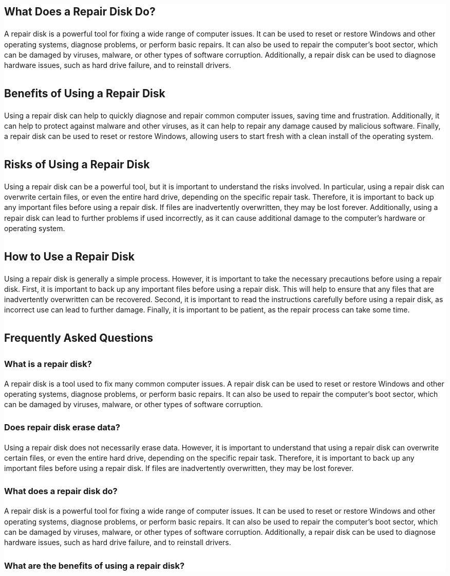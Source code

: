 <h2>What Does a Repair Disk Do?</h2>

<p>A repair disk is a powerful tool for fixing a wide range of computer issues. It can be used to reset or restore Windows and other operating systems, diagnose problems, or perform basic repairs. It can also be used to repair the computer’s boot sector, which can be damaged by viruses, malware, or other types of software corruption. Additionally, a repair disk can be used to diagnose hardware issues, such as hard drive failure, and to reinstall drivers. </p>

<h2>Benefits of Using a Repair Disk</h2>

<p>Using a repair disk can help to quickly diagnose and repair common computer issues, saving time and frustration. Additionally, it can help to protect against malware and other viruses, as it can help to repair any damage caused by malicious software. Finally, a repair disk can be used to reset or restore Windows, allowing users to start fresh with a clean install of the operating system. </p>

<h2>Risks of Using a Repair Disk</h2>

<p>Using a repair disk can be a powerful tool, but it is important to understand the risks involved. In particular, using a repair disk can overwrite certain files, or even the entire hard drive, depending on the specific repair task. Therefore, it is important to back up any important files before using a repair disk. If files are inadvertently overwritten, they may be lost forever. Additionally, using a repair disk can lead to further problems if used incorrectly, as it can cause additional damage to the computer’s hardware or operating system. </p>

<h2>How to Use a Repair Disk</h2>

<p>Using a repair disk is generally a simple process. However, it is important to take the necessary precautions before using a repair disk. First, it is important to back up any important files before using a repair disk. This will help to ensure that any files that are inadvertently overwritten can be recovered. Second, it is important to read the instructions carefully before using a repair disk, as incorrect use can lead to further damage. Finally, it is important to be patient, as the repair process can take some time. </p>

<h2>Frequently Asked Questions</h2>

<h3>What is a repair disk?</h3>

<p>A repair disk is a tool used to fix many common computer issues. A repair disk can be used to reset or restore Windows and other operating systems, diagnose problems, or perform basic repairs. It can also be used to repair the computer’s boot sector, which can be damaged by viruses, malware, or other types of software corruption.</p>

<h3>Does repair disk erase data?</h3>

<p>Using a repair disk does not necessarily erase data. However, it is important to understand that using a repair disk can overwrite certain files, or even the entire hard drive, depending on the specific repair task. Therefore, it is important to back up any important files before using a repair disk. If files are inadvertently overwritten, they may be lost forever.</p>

<h3>What does a repair disk do?</h3>

<p>A repair disk is a powerful tool for fixing a wide range of computer issues. It can be used to reset or restore Windows and other operating systems, diagnose problems, or perform basic repairs. It can also be used to repair the computer’s boot sector, which can be damaged by viruses, malware, or other types of software corruption. Additionally, a repair disk can be used to diagnose hardware issues, such as hard drive failure, and to reinstall drivers.</p>

<h3>What are the benefits of using a repair disk?</h3>
